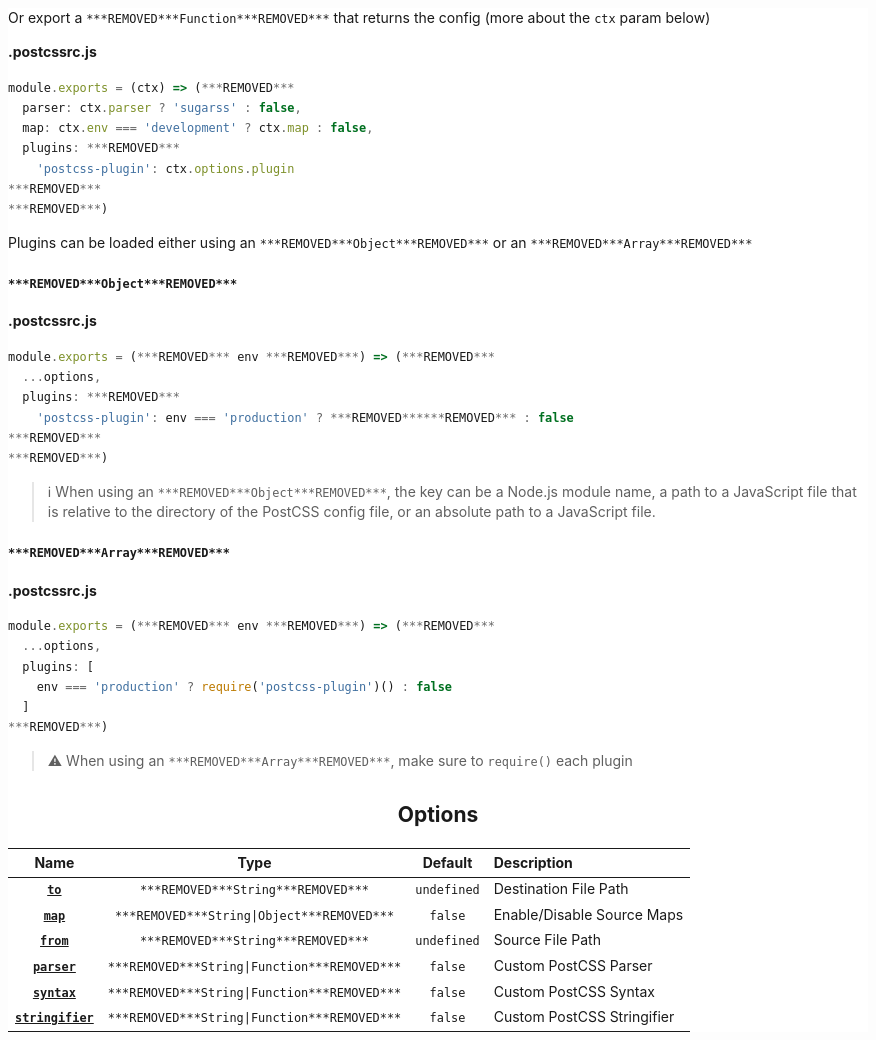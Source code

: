 Or export a `***REMOVED***Function***REMOVED***` that returns the config (more about the `ctx` param below)

**.postcssrc.js**
```js
module.exports = (ctx) => (***REMOVED***
  parser: ctx.parser ? 'sugarss' : false,
  map: ctx.env === 'development' ? ctx.map : false,
  plugins: ***REMOVED***
    'postcss-plugin': ctx.options.plugin
***REMOVED***
***REMOVED***)
```

Plugins can be loaded either using an `***REMOVED***Object***REMOVED***` or an `***REMOVED***Array***REMOVED***`

#### `***REMOVED***Object***REMOVED***`

**.postcssrc.js**
```js
module.exports = (***REMOVED*** env ***REMOVED***) => (***REMOVED***
  ...options,
  plugins: ***REMOVED***
    'postcss-plugin': env === 'production' ? ***REMOVED******REMOVED*** : false
***REMOVED***
***REMOVED***)
```

> ℹ️ When using an `***REMOVED***Object***REMOVED***`, the key can be a Node.js module name, a path to a JavaScript file that is relative to the directory of the PostCSS config file, or an absolute path to a JavaScript file.

#### `***REMOVED***Array***REMOVED***`

**.postcssrc.js**
```js
module.exports = (***REMOVED*** env ***REMOVED***) => (***REMOVED***
  ...options,
  plugins: [
    env === 'production' ? require('postcss-plugin')() : false
  ]
***REMOVED***)
```
> :warning: When using an `***REMOVED***Array***REMOVED***`, make sure to `require()` each plugin

<h2 align="center">Options</h2>

|Name|Type|Default|Description|
|:--:|:--:|:-----:|:----------|
|[**`to`**](#to)|`***REMOVED***String***REMOVED***`|`undefined`|Destination File Path|
|[**`map`**](#map)|`***REMOVED***String\|Object***REMOVED***`|`false`|Enable/Disable Source Maps|
|[**`from`**](#from)|`***REMOVED***String***REMOVED***`|`undefined`|Source File Path|
|[**`parser`**](#parser)|`***REMOVED***String\|Function***REMOVED***`|`false`|Custom PostCSS Parser|
|[**`syntax`**](#syntax)|`***REMOVED***String\|Function***REMOVED***`|`false`|Custom PostCSS Syntax|
|[**`stringifier`**](#stringifier)|`***REMOVED***String\|Function***REMOVED***`|`false`|Custom PostCSS Stringifier|
